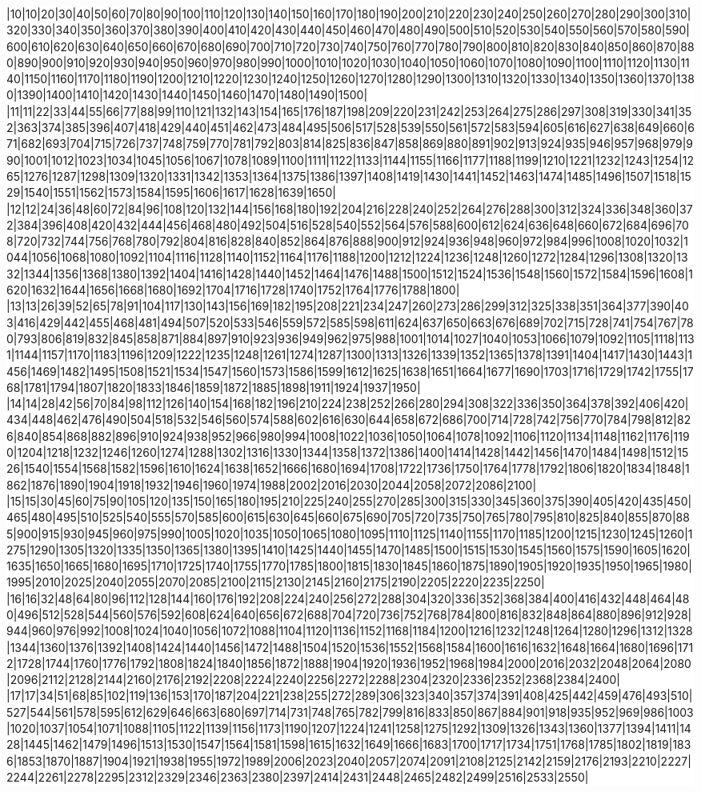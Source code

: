 |10|10|20|30|40|50|60|70|80|90|100|110|120|130|140|150|160|170|180|190|200|210|220|230|240|250|260|270|280|290|300|310|320|330|340|350|360|370|380|390|400|410|420|430|440|450|460|470|480|490|500|510|520|530|540|550|560|570|580|590|600|610|620|630|640|650|660|670|680|690|700|710|720|730|740|750|760|770|780|790|800|810|820|830|840|850|860|870|880|890|900|910|920|930|940|950|960|970|980|990|1000|1010|1020|1030|1040|1050|1060|1070|1080|1090|1100|1110|1120|1130|1140|1150|1160|1170|1180|1190|1200|1210|1220|1230|1240|1250|1260|1270|1280|1290|1300|1310|1320|1330|1340|1350|1360|1370|1380|1390|1400|1410|1420|1430|1440|1450|1460|1470|1480|1490|1500|
|11|11|22|33|44|55|66|77|88|99|110|121|132|143|154|165|176|187|198|209|220|231|242|253|264|275|286|297|308|319|330|341|352|363|374|385|396|407|418|429|440|451|462|473|484|495|506|517|528|539|550|561|572|583|594|605|616|627|638|649|660|671|682|693|704|715|726|737|748|759|770|781|792|803|814|825|836|847|858|869|880|891|902|913|924|935|946|957|968|979|990|1001|1012|1023|1034|1045|1056|1067|1078|1089|1100|1111|1122|1133|1144|1155|1166|1177|1188|1199|1210|1221|1232|1243|1254|1265|1276|1287|1298|1309|1320|1331|1342|1353|1364|1375|1386|1397|1408|1419|1430|1441|1452|1463|1474|1485|1496|1507|1518|1529|1540|1551|1562|1573|1584|1595|1606|1617|1628|1639|1650|
|12|12|24|36|48|60|72|84|96|108|120|132|144|156|168|180|192|204|216|228|240|252|264|276|288|300|312|324|336|348|360|372|384|396|408|420|432|444|456|468|480|492|504|516|528|540|552|564|576|588|600|612|624|636|648|660|672|684|696|708|720|732|744|756|768|780|792|804|816|828|840|852|864|876|888|900|912|924|936|948|960|972|984|996|1008|1020|1032|1044|1056|1068|1080|1092|1104|1116|1128|1140|1152|1164|1176|1188|1200|1212|1224|1236|1248|1260|1272|1284|1296|1308|1320|1332|1344|1356|1368|1380|1392|1404|1416|1428|1440|1452|1464|1476|1488|1500|1512|1524|1536|1548|1560|1572|1584|1596|1608|1620|1632|1644|1656|1668|1680|1692|1704|1716|1728|1740|1752|1764|1776|1788|1800|
|13|13|26|39|52|65|78|91|104|117|130|143|156|169|182|195|208|221|234|247|260|273|286|299|312|325|338|351|364|377|390|403|416|429|442|455|468|481|494|507|520|533|546|559|572|585|598|611|624|637|650|663|676|689|702|715|728|741|754|767|780|793|806|819|832|845|858|871|884|897|910|923|936|949|962|975|988|1001|1014|1027|1040|1053|1066|1079|1092|1105|1118|1131|1144|1157|1170|1183|1196|1209|1222|1235|1248|1261|1274|1287|1300|1313|1326|1339|1352|1365|1378|1391|1404|1417|1430|1443|1456|1469|1482|1495|1508|1521|1534|1547|1560|1573|1586|1599|1612|1625|1638|1651|1664|1677|1690|1703|1716|1729|1742|1755|1768|1781|1794|1807|1820|1833|1846|1859|1872|1885|1898|1911|1924|1937|1950|
|14|14|28|42|56|70|84|98|112|126|140|154|168|182|196|210|224|238|252|266|280|294|308|322|336|350|364|378|392|406|420|434|448|462|476|490|504|518|532|546|560|574|588|602|616|630|644|658|672|686|700|714|728|742|756|770|784|798|812|826|840|854|868|882|896|910|924|938|952|966|980|994|1008|1022|1036|1050|1064|1078|1092|1106|1120|1134|1148|1162|1176|1190|1204|1218|1232|1246|1260|1274|1288|1302|1316|1330|1344|1358|1372|1386|1400|1414|1428|1442|1456|1470|1484|1498|1512|1526|1540|1554|1568|1582|1596|1610|1624|1638|1652|1666|1680|1694|1708|1722|1736|1750|1764|1778|1792|1806|1820|1834|1848|1862|1876|1890|1904|1918|1932|1946|1960|1974|1988|2002|2016|2030|2044|2058|2072|2086|2100|
|15|15|30|45|60|75|90|105|120|135|150|165|180|195|210|225|240|255|270|285|300|315|330|345|360|375|390|405|420|435|450|465|480|495|510|525|540|555|570|585|600|615|630|645|660|675|690|705|720|735|750|765|780|795|810|825|840|855|870|885|900|915|930|945|960|975|990|1005|1020|1035|1050|1065|1080|1095|1110|1125|1140|1155|1170|1185|1200|1215|1230|1245|1260|1275|1290|1305|1320|1335|1350|1365|1380|1395|1410|1425|1440|1455|1470|1485|1500|1515|1530|1545|1560|1575|1590|1605|1620|1635|1650|1665|1680|1695|1710|1725|1740|1755|1770|1785|1800|1815|1830|1845|1860|1875|1890|1905|1920|1935|1950|1965|1980|1995|2010|2025|2040|2055|2070|2085|2100|2115|2130|2145|2160|2175|2190|2205|2220|2235|2250|
|16|16|32|48|64|80|96|112|128|144|160|176|192|208|224|240|256|272|288|304|320|336|352|368|384|400|416|432|448|464|480|496|512|528|544|560|576|592|608|624|640|656|672|688|704|720|736|752|768|784|800|816|832|848|864|880|896|912|928|944|960|976|992|1008|1024|1040|1056|1072|1088|1104|1120|1136|1152|1168|1184|1200|1216|1232|1248|1264|1280|1296|1312|1328|1344|1360|1376|1392|1408|1424|1440|1456|1472|1488|1504|1520|1536|1552|1568|1584|1600|1616|1632|1648|1664|1680|1696|1712|1728|1744|1760|1776|1792|1808|1824|1840|1856|1872|1888|1904|1920|1936|1952|1968|1984|2000|2016|2032|2048|2064|2080|2096|2112|2128|2144|2160|2176|2192|2208|2224|2240|2256|2272|2288|2304|2320|2336|2352|2368|2384|2400|
|17|17|34|51|68|85|102|119|136|153|170|187|204|221|238|255|272|289|306|323|340|357|374|391|408|425|442|459|476|493|510|527|544|561|578|595|612|629|646|663|680|697|714|731|748|765|782|799|816|833|850|867|884|901|918|935|952|969|986|1003|1020|1037|1054|1071|1088|1105|1122|1139|1156|1173|1190|1207|1224|1241|1258|1275|1292|1309|1326|1343|1360|1377|1394|1411|1428|1445|1462|1479|1496|1513|1530|1547|1564|1581|1598|1615|1632|1649|1666|1683|1700|1717|1734|1751|1768|1785|1802|1819|1836|1853|1870|1887|1904|1921|1938|1955|1972|1989|2006|2023|2040|2057|2074|2091|2108|2125|2142|2159|2176|2193|2210|2227|2244|2261|2278|2295|2312|2329|2346|2363|2380|2397|2414|2431|2448|2465|2482|2499|2516|2533|2550|